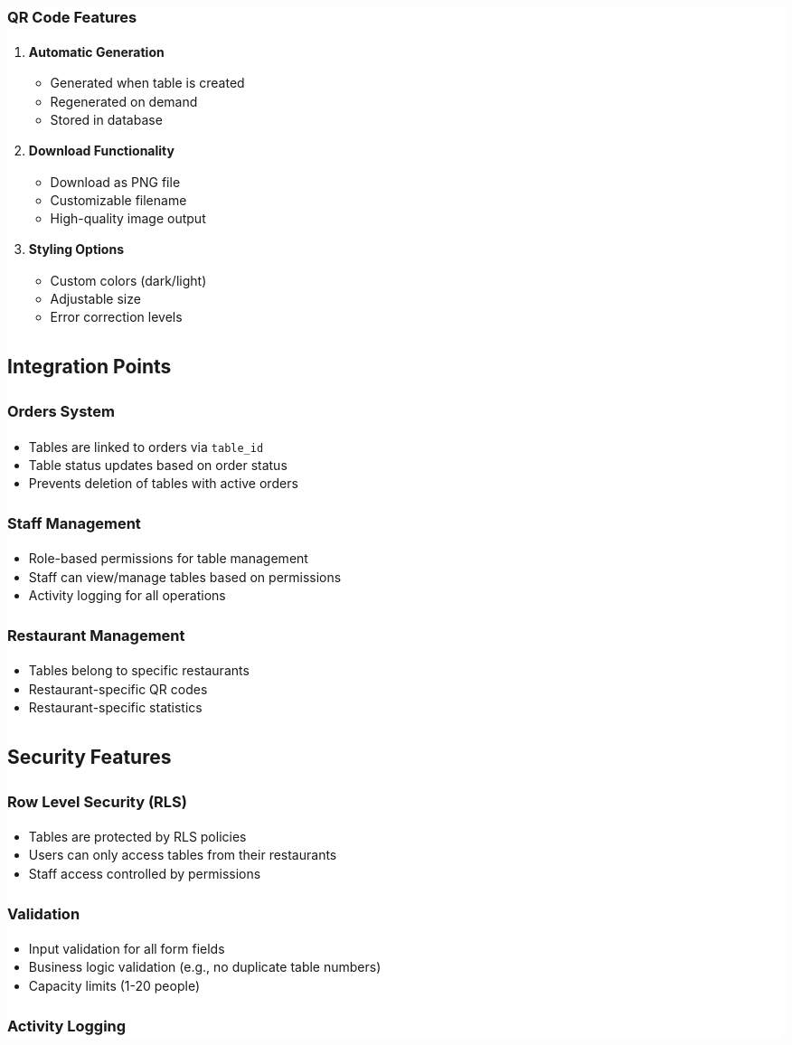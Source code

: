 ### QR Code Features

1. **Automatic Generation**
   - Generated when table is created
   - Regenerated on demand
   - Stored in database

2. **Download Functionality**
   - Download as PNG file
   - Customizable filename
   - High-quality image output

3. **Styling Options**
   - Custom colors (dark/light)
   - Adjustable size
   - Error correction levels

## Integration Points

### Orders System

- Tables are linked to orders via `table_id`
- Table status updates based on order status
- Prevents deletion of tables with active orders

### Staff Management

- Role-based permissions for table management
- Staff can view/manage tables based on permissions
- Activity logging for all operations

### Restaurant Management

- Tables belong to specific restaurants
- Restaurant-specific QR codes
- Restaurant-specific statistics

## Security Features

### Row Level Security (RLS)

- Tables are protected by RLS policies
- Users can only access tables from their restaurants
- Staff access controlled by permissions

### Validation

- Input validation for all form fields
- Business logic validation (e.g., no duplicate table numbers)
- Capacity limits (1-20 people)

### Activity Logging
